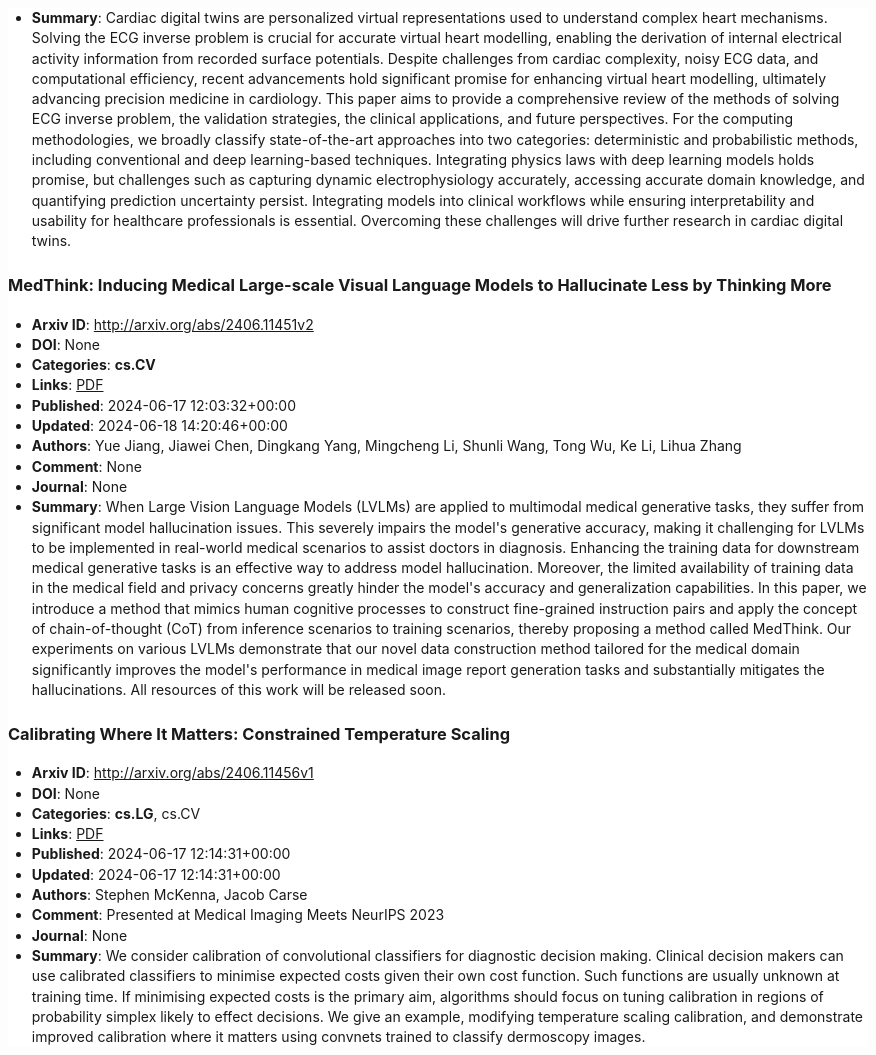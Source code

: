 - **Summary**: Cardiac digital twins are personalized virtual representations used to understand complex heart mechanisms. Solving the ECG inverse problem is crucial for accurate virtual heart modelling, enabling the derivation of internal electrical activity information from recorded surface potentials. Despite challenges from cardiac complexity, noisy ECG data, and computational efficiency, recent advancements hold significant promise for enhancing virtual heart modelling, ultimately advancing precision medicine in cardiology. This paper aims to provide a comprehensive review of the methods of solving ECG inverse problem, the validation strategies, the clinical applications, and future perspectives. For the computing methodologies, we broadly classify state-of-the-art approaches into two categories: deterministic and probabilistic methods, including conventional and deep learning-based techniques. Integrating physics laws with deep learning models holds promise, but challenges such as capturing dynamic electrophysiology accurately, accessing accurate domain knowledge, and quantifying prediction uncertainty persist. Integrating models into clinical workflows while ensuring interpretability and usability for healthcare professionals is essential. Overcoming these challenges will drive further research in cardiac digital twins.



### MedThink: Inducing Medical Large-scale Visual Language Models to Hallucinate Less by Thinking More
- **Arxiv ID**: http://arxiv.org/abs/2406.11451v2
- **DOI**: None
- **Categories**: **cs.CV**
- **Links**: [PDF](http://arxiv.org/pdf/2406.11451v2)
- **Published**: 2024-06-17 12:03:32+00:00
- **Updated**: 2024-06-18 14:20:46+00:00
- **Authors**: Yue Jiang, Jiawei Chen, Dingkang Yang, Mingcheng Li, Shunli Wang, Tong Wu, Ke Li, Lihua Zhang
- **Comment**: None
- **Journal**: None
- **Summary**: When Large Vision Language Models (LVLMs) are applied to multimodal medical generative tasks, they suffer from significant model hallucination issues. This severely impairs the model's generative accuracy, making it challenging for LVLMs to be implemented in real-world medical scenarios to assist doctors in diagnosis. Enhancing the training data for downstream medical generative tasks is an effective way to address model hallucination. Moreover, the limited availability of training data in the medical field and privacy concerns greatly hinder the model's accuracy and generalization capabilities. In this paper, we introduce a method that mimics human cognitive processes to construct fine-grained instruction pairs and apply the concept of chain-of-thought (CoT) from inference scenarios to training scenarios, thereby proposing a method called MedThink. Our experiments on various LVLMs demonstrate that our novel data construction method tailored for the medical domain significantly improves the model's performance in medical image report generation tasks and substantially mitigates the hallucinations. All resources of this work will be released soon.



### Calibrating Where It Matters: Constrained Temperature Scaling
- **Arxiv ID**: http://arxiv.org/abs/2406.11456v1
- **DOI**: None
- **Categories**: **cs.LG**, cs.CV
- **Links**: [PDF](http://arxiv.org/pdf/2406.11456v1)
- **Published**: 2024-06-17 12:14:31+00:00
- **Updated**: 2024-06-17 12:14:31+00:00
- **Authors**: Stephen McKenna, Jacob Carse
- **Comment**: Presented at Medical Imaging Meets NeurIPS 2023
- **Journal**: None
- **Summary**: We consider calibration of convolutional classifiers for diagnostic decision making. Clinical decision makers can use calibrated classifiers to minimise expected costs given their own cost function. Such functions are usually unknown at training time. If minimising expected costs is the primary aim, algorithms should focus on tuning calibration in regions of probability simplex likely to effect decisions. We give an example, modifying temperature scaling calibration, and demonstrate improved calibration where it matters using convnets trained to classify dermoscopy images.
